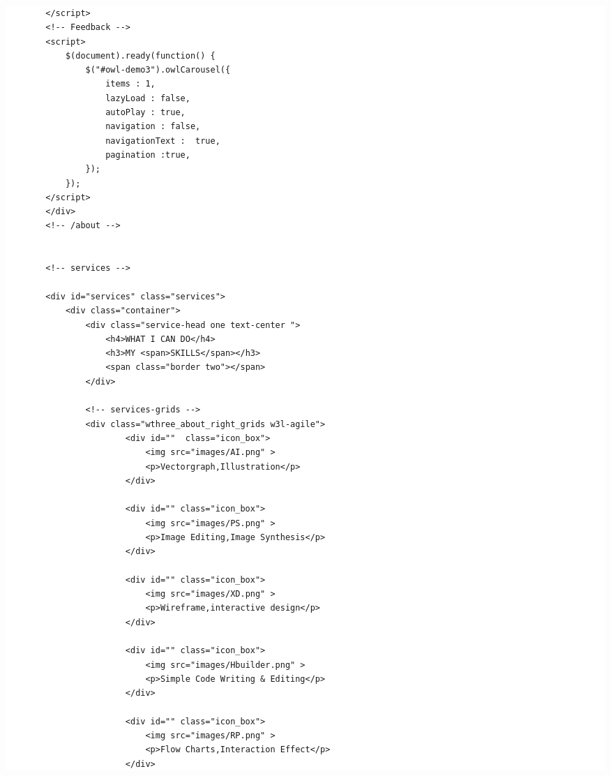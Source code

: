 			</script>
			<!-- Feedback -->
			<script>
				$(document).ready(function() {
					$("#owl-demo3").owlCarousel({
						items : 1,
						lazyLoad : false,
						autoPlay : true,
						navigation : false,
						navigationText :  true,
						pagination :true,
					});
				});
			</script>
			</div>
			<!-- /about -->
			
			
			<!-- services -->
			
			<div id="services" class="services">
				<div class="container">
					<div class="service-head one text-center ">
						<h4>WHAT I CAN DO</h4>
						<h3>MY <span>SKILLS</span></h3>
						<span class="border two"></span>
					</div>
					
					<!-- services-grids -->
					<div class="wthree_about_right_grids w3l-agile">
							<div id=""  class="icon_box">
								<img src="images/AI.png" >							
								<p>Vectorgraph,Illustration</p>
							</div>						

							<div id="" class="icon_box">
								<img src="images/PS.png" >
								<p>Image Editing,Image Synthesis</p>
							</div>			

							<div id="" class="icon_box">
								<img src="images/XD.png" >
								<p>Wireframe,interactive design</p>
							</div>

							<div id="" class="icon_box">
								<img src="images/Hbuilder.png" >
								<p>Simple Code Writing & Editing</p>
							</div>					

							<div id="" class="icon_box">
								<img src="images/RP.png" >
								<p>Flow Charts,Interaction Effect</p>
							</div>			
